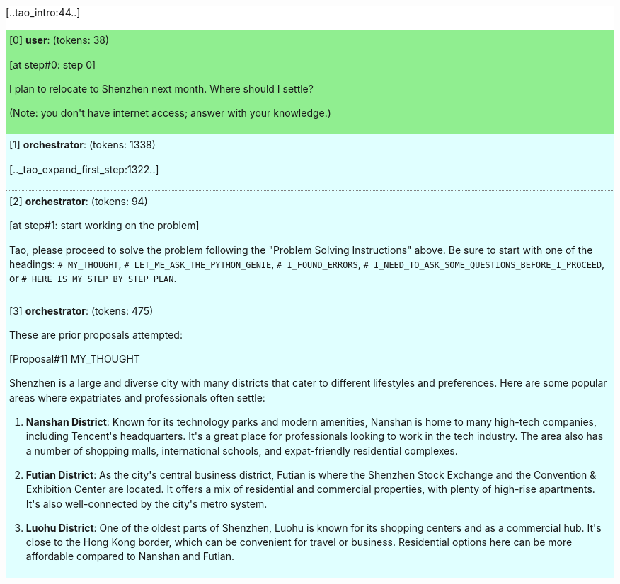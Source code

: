 [..tao_intro:44..]


</div>

<div style="background-color:lightgreen; padding: 5px; border-bottom: 1px dotted grey">
<div>[0] <b>user</b>: (tokens: 38)</div>

[at step#0: step 0]

I plan to relocate to Shenzhen next month. Where should I settle?

(Note: you don't have internet access; answer with your knowledge.)


</div>

<div style="background-color:lightcyan; padding: 5px; border-bottom: 1px dotted grey">
<div>[1] <b>orchestrator</b>: (tokens: 1338)</div>

[.._tao_expand_first_step:1322..]


</div>

<div style="background-color:lightcyan; padding: 5px; border-bottom: 1px dotted grey">
<div>[2] <b>orchestrator</b>: (tokens: 94)</div>

[at step#1: start working on the problem]

Tao, please proceed to solve the problem following the "Problem Solving Instructions" above. Be sure to start with 
one of the headings: `# MY_THOUGHT`, `# LET_ME_ASK_THE_PYTHON_GENIE`, `# I_FOUND_ERRORS`,
`# I_NEED_TO_ASK_SOME_QUESTIONS_BEFORE_I_PROCEED`, or `# HERE_IS_MY_STEP_BY_STEP_PLAN`.


</div>

<div style="background-color:lightcyan; padding: 5px; border-bottom: 1px dotted grey">
<div>[3] <b>orchestrator</b>: (tokens: 475)</div>

These are prior proposals attempted:

[Proposal#1] MY_THOUGHT

Shenzhen is a large and diverse city with many districts that cater to different lifestyles and preferences. Here are some popular areas where expatriates and professionals often settle:

1. **Nanshan District**: Known for its technology parks and modern amenities, Nanshan is home to many high-tech companies, including Tencent's headquarters. It's a great place for professionals looking to work in the tech industry. The area also has a number of shopping malls, international schools, and expat-friendly residential complexes.

2. **Futian District**: As the city's central business district, Futian is where the Shenzhen Stock Exchange and the Convention & Exhibition Center are located. It offers a mix of residential and commercial properties, with plenty of high-rise apartments. It's also well-connected by the city's metro system.

3. **Luohu District**: One of the oldest parts of Shenzhen, Luohu is known for its shopping centers and as a commercial hub. It's close to the Hong Kong border, which can be convenient for travel or business. Residential options here can be more affordable compared to Nanshan and Futian.
